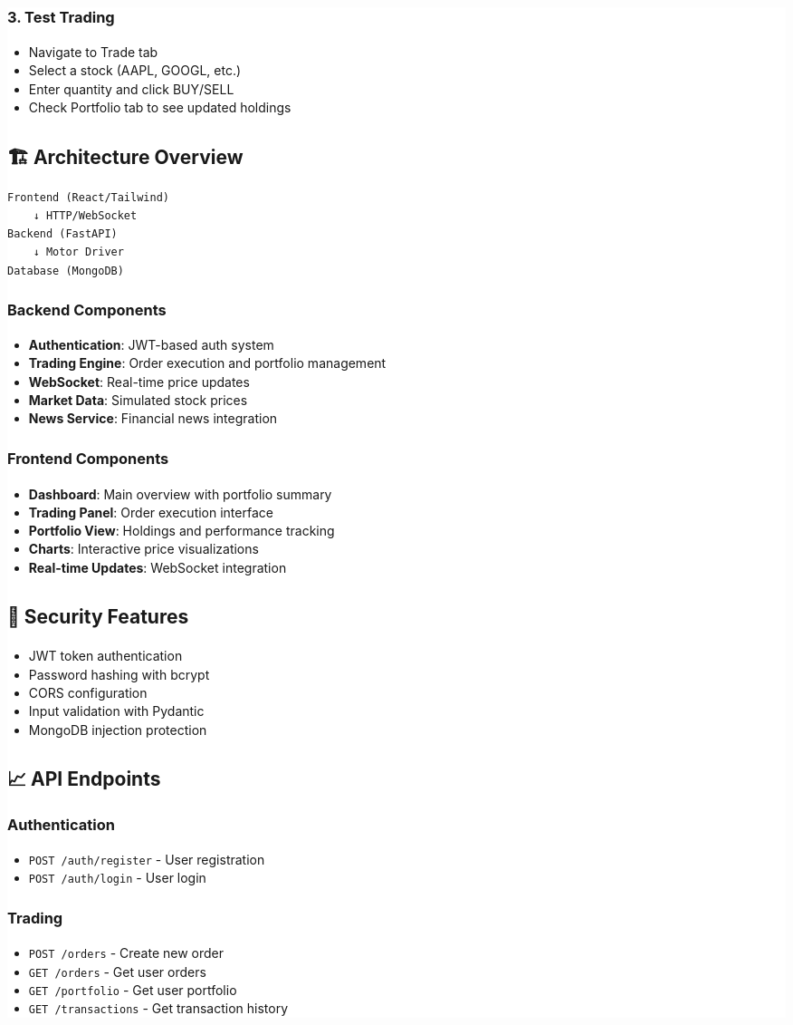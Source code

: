 ### 3. Test Trading
- Navigate to Trade tab
- Select a stock (AAPL, GOOGL, etc.)
- Enter quantity and click BUY/SELL
- Check Portfolio tab to see updated holdings

## 🏗️ Architecture Overview

```
Frontend (React/Tailwind)
    ↓ HTTP/WebSocket
Backend (FastAPI)
    ↓ Motor Driver
Database (MongoDB)
```

### Backend Components
- **Authentication**: JWT-based auth system
- **Trading Engine**: Order execution and portfolio management
- **WebSocket**: Real-time price updates
- **Market Data**: Simulated stock prices
- **News Service**: Financial news integration

### Frontend Components
- **Dashboard**: Main overview with portfolio summary
- **Trading Panel**: Order execution interface
- **Portfolio View**: Holdings and performance tracking
- **Charts**: Interactive price visualizations
- **Real-time Updates**: WebSocket integration

## 🔐 Security Features

- JWT token authentication
- Password hashing with bcrypt
- CORS configuration
- Input validation with Pydantic
- MongoDB injection protection

## 📈 API Endpoints

### Authentication
- `POST /auth/register` - User registration
- `POST /auth/login` - User login

### Trading
- `POST /orders` - Create new order
- `GET /orders` - Get user orders
- `GET /portfolio` - Get user portfolio
- `GET /transactions` - Get transaction history
